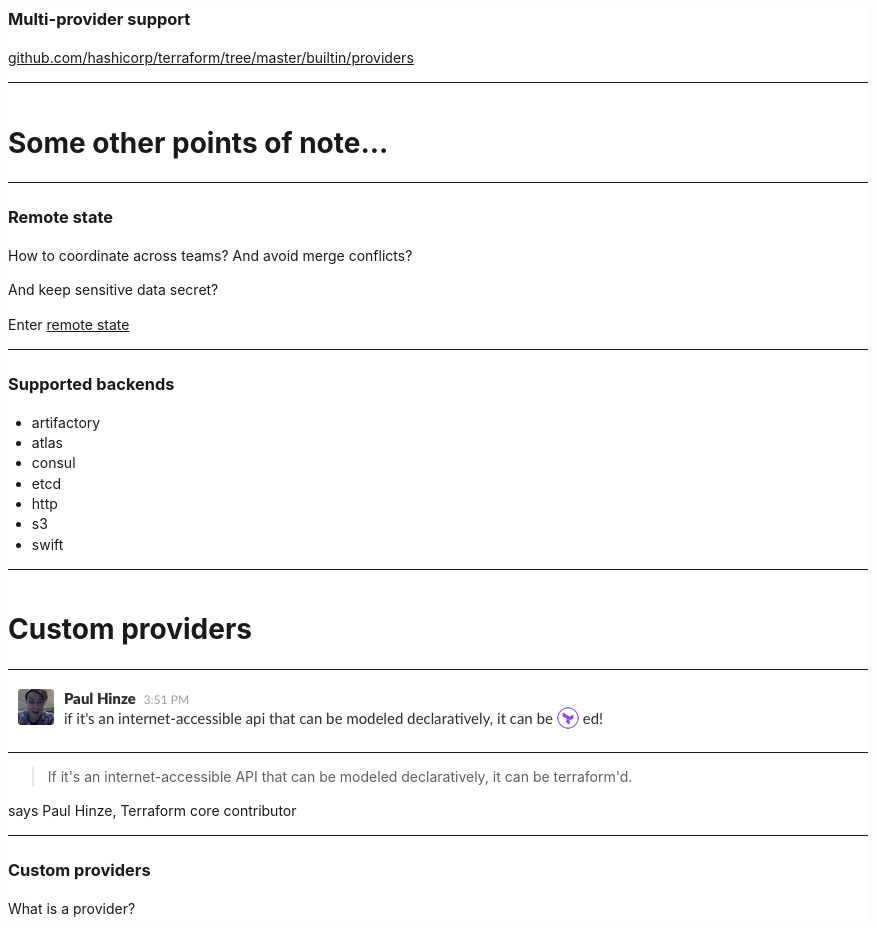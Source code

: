 ### Multi-provider support

[github.com/hashicorp/terraform/tree/master/builtin/providers](https://github.com/hashicorp/terraform/tree/master/builtin/providers)

---

# Some other points of note...

---

### Remote state

How to coordinate across teams? And avoid merge conflicts?

And keep sensitive data secret?

Enter [remote state](https://www.terraform.io/docs/state/remote/index.html)

---

### Supported backends

* artifactory
* atlas
* consul
* etcd
* http
* s3
* swift

---

# Custom providers

---

<img src="images/paul_hinze.png" />

---

> If it's an internet-accessible API that can be modeled declaratively, it can be terraform'd.

says Paul Hinze, Terraform core contributor

---

### Custom providers

What is a provider?
